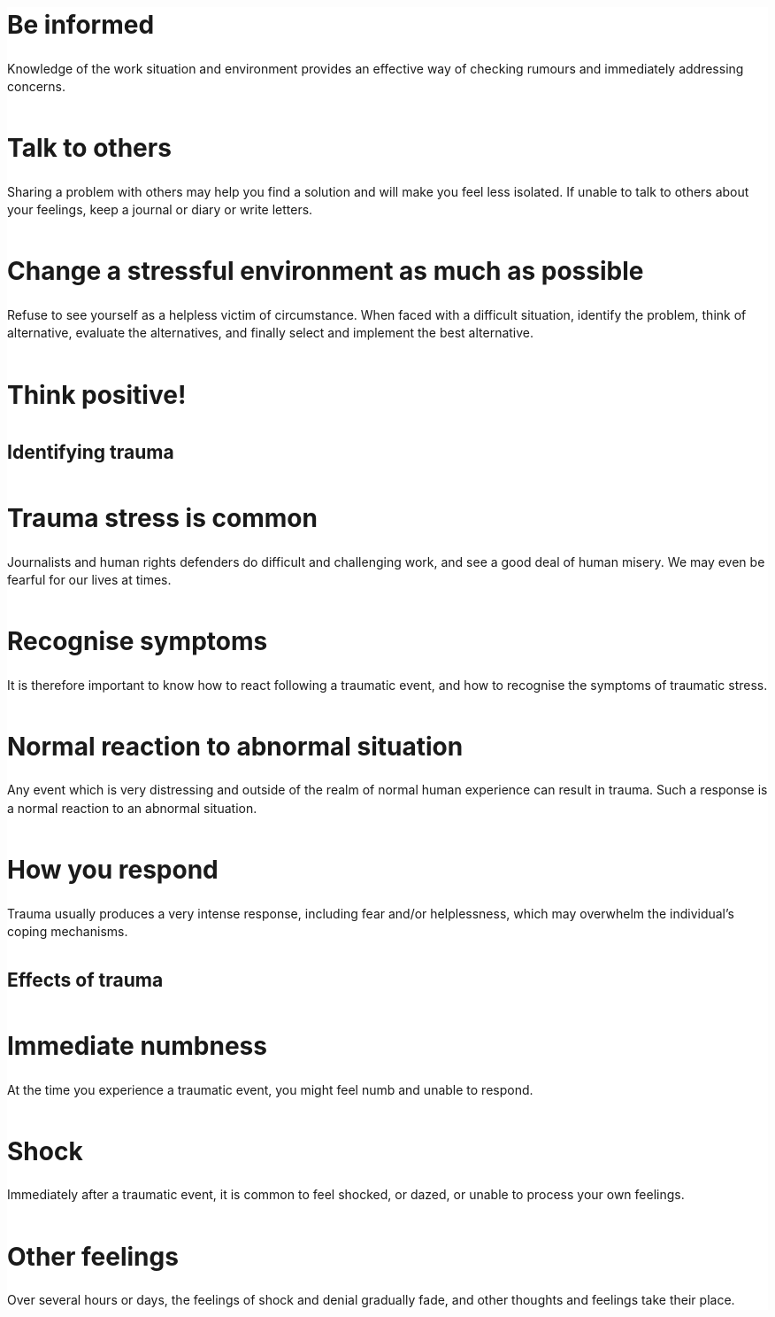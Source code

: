 # Be informed
Knowledge of the work situation and environment provides an effective way of checking rumours and immediately addressing concerns.
<br>
# Talk to others
Sharing a problem with others may help you find a solution and will make you feel less isolated. If unable to talk to others about your feelings, keep a journal or diary or write letters.
<br>
# Change a stressful environment as much as possible
Refuse to see yourself as a helpless victim of circumstance. When faced with a difficult situation, identify the problem, think of alternative, evaluate the alternatives, and finally select and implement the best alternative.
<br>
# Think positive!


## Identifying trauma
# Trauma stress is common
Journalists and human rights defenders do difficult and challenging work, and see a good deal of human misery. We may even be fearful for our lives at times.
<br>
# Recognise symptoms
It is therefore important to know how to react following a traumatic event, and how to recognise the symptoms of traumatic stress.
<br>
# Normal reaction to abnormal situation
Any event which is very distressing and outside of the realm of normal human experience can result in trauma. Such a response is a normal reaction to an abnormal situation.
<br>
# How you respond
Trauma usually produces a very intense response, including fear and/or helplessness, which may overwhelm the individual’s coping mechanisms.


## Effects of trauma
# Immediate numbness
At the time you experience a traumatic event, you might feel numb and unable to respond.
<br>
# Shock
Immediately after a traumatic event, it is common to feel shocked, or dazed, or unable to process your own feelings.
<br>
# Other feelings
Over several hours or days, the feelings of shock and denial gradually fade, and other thoughts and feelings take their place.
<br>